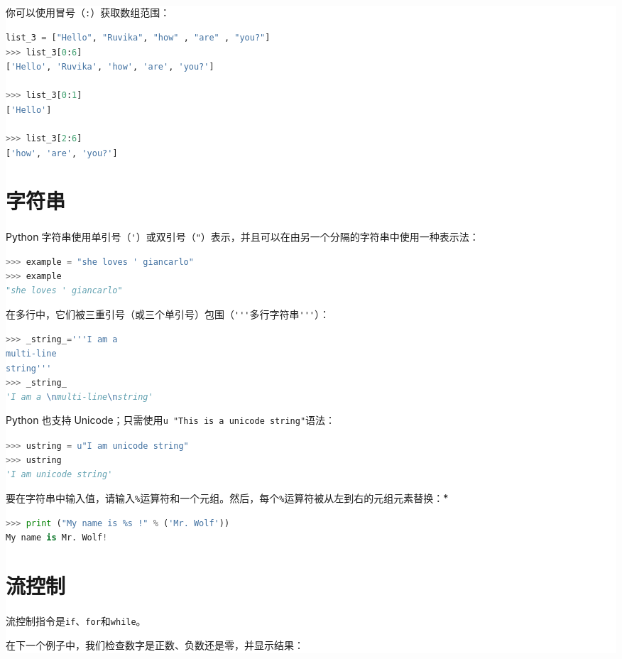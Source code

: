 ```py
```

你可以使用冒号（`:`）获取数组范围：

```py
list_3 = ["Hello", "Ruvika", "how" , "are" , "you?"] 
>>> list_3[0:6] 
['Hello', 'Ruvika', 'how', 'are', 'you?'] 

>>> list_3[0:1]
['Hello']

>>> list_3[2:6]
['how', 'are', 'you?']
```

# 字符串

Python 字符串使用单引号（`'`）或双引号（`"`）表示，并且可以在由另一个分隔的字符串中使用一种表示法：

```py
>>> example = "she loves ' giancarlo"
>>> example
"she loves ' giancarlo"
```

在多行中，它们被三重引号（或三个单引号）包围（`'''`多行字符串`'''`）：

```py
>>> _string_='''I am a 
multi-line 
string'''
>>> _string_
'I am a \nmulti-line\nstring'
```

Python 也支持 Unicode；只需使用`u "This is a unicode string"`语法：

```py
>>> ustring = u"I am unicode string"
>>> ustring
'I am unicode string'
```

要在字符串中输入值，请输入`%`运算符和一个元组。然后，每个`%`运算符被从左到右的元组元素替换：*

```py
>>> print ("My name is %s !" % ('Mr. Wolf'))
My name is Mr. Wolf!
```

# 流控制

流控制指令是`if`、`for`和`while`。

在下一个例子中，我们检查数字是正数、负数还是零，并显示结果：
